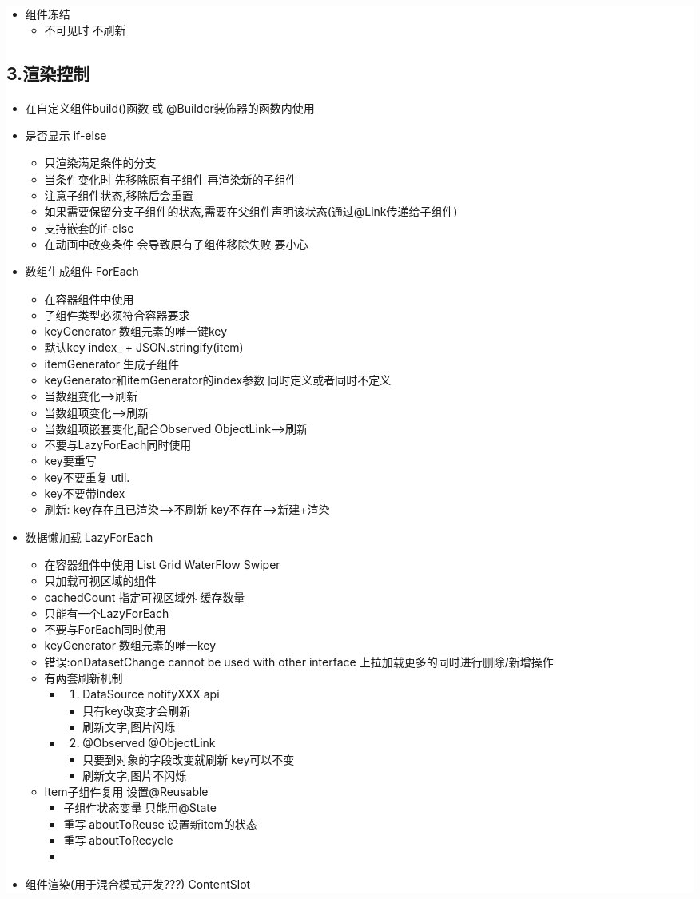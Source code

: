   - 组件冻结
    - 不可见时 不刷新


## 3.渲染控制
- 在自定义组件build()函数 或 @Builder装饰器的函数内使用

- 是否显示 if-else
  - 只渲染满足条件的分支
  - 当条件变化时 先移除原有子组件 再渲染新的子组件
  - 注意子组件状态,移除后会重置
  - 如果需要保留分支子组件的状态,需要在父组件声明该状态(通过@Link传递给子组件)
  - 支持嵌套的if-else
  - 在动画中改变条件 会导致原有子组件移除失败 要小心

- 数组生成组件 ForEach
  - 在容器组件中使用
  - 子组件类型必须符合容器要求
  - keyGenerator 数组元素的唯一键key 
  - 默认key index_ + JSON.stringify(item)
  - itemGenerator 生成子组件
  - keyGenerator和itemGenerator的index参数 同时定义或者同时不定义
  - 当数组变化-->刷新
  - 当数组项变化-->刷新
  - 当数组项嵌套变化,配合Observed ObjectLink-->刷新
  - 不要与LazyForEach同时使用
  - key要重写
  - key不要重复 util.
  - key不要带index
  - 刷新: key存在且已渲染-->不刷新 key不存在-->新建+渲染

- 数据懒加载 LazyForEach
  - 在容器组件中使用 List Grid WaterFlow Swiper
  - 只加载可视区域的组件
  - cachedCount 指定可视区域外 缓存数量
  - 只能有一个LazyForEach
  - 不要与ForEach同时使用
  - keyGenerator 数组元素的唯一key
  - 错误:onDatasetChange cannot be used with other interface 上拉加载更多的同时进行删除/新增操作
  - 有两套刷新机制
    - 1. DataSource notifyXXX api
      - 只有key改变才会刷新 
      - 刷新文字,图片闪烁
    - 2. @Observed @ObjectLink
      - 只要到对象的字段改变就刷新 key可以不变 
      - 刷新文字,图片不闪烁
  - Item子组件复用 设置@Reusable
    - 子组件状态变量 只能用@State
    - 重写 aboutToReuse 设置新item的状态
    - 重写 aboutToRecycle 
    - 
- 组件渲染(用于混合模式开发???) ContentSlot
